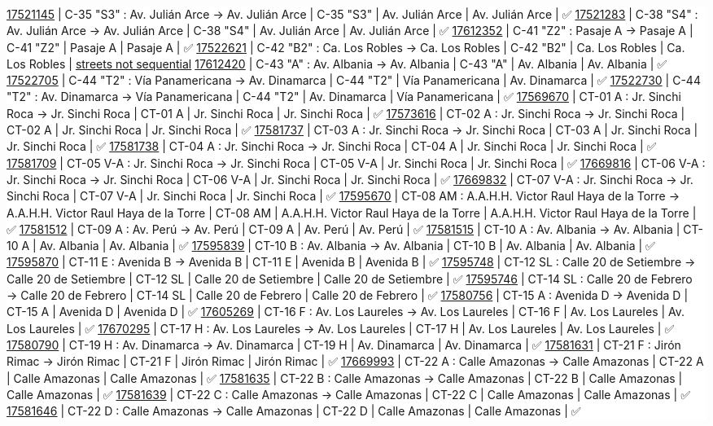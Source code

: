 [17521145](https://www.openstreetmap.org/relation/17521145) | C-35 "S3" : Av. Julián Arce → Av. Julián Arce | C-35 "S3" | Av. Julián Arce | Av. Julián Arce | ✅
[17521283](https://www.openstreetmap.org/relation/17521283) | C-38 "S4" : Av. Julián Arce → Av. Julián Arce | C-38 "S4" | Av. Julián Arce | Av. Julián Arce | ✅
[17612352](https://www.openstreetmap.org/relation/17612352) | C-41 "Z2" : Pasaje A → Pasaje A | C-41 "Z2" | Pasaje A | Pasaje A | ✅
[17522621](https://www.openstreetmap.org/relation/17522621) | C-42 "B2" : Ca. Los Robles → Ca. Los Robles | C-42 "B2" | Ca. Los Robles | Ca. Los Robles | [streets not sequential](https://overpass-turbo.eu/?Q=//streets%20not%20sequential%0Arel(17522621);out%20geom;%0Away(1263077313);out%20geom;%0Away(1263077312);out%20geom;&R)
[17612420](https://www.openstreetmap.org/relation/17612420) | C-43 "A" : Av. Albania → Av. Albania | C-43 "A" | Av. Albania | Av. Albania | ✅
[17522705](https://www.openstreetmap.org/relation/17522705) | C-44 "T2" : Vía Panamericana → Av. Dinamarca | C-44 "T2" | Vía Panamericana | Av. Dinamarca | ✅
[17522730](https://www.openstreetmap.org/relation/17522730) | C-44 "T2" : Av. Dinamarca → Vía Panamericana | C-44 "T2" | Av. Dinamarca | Vía Panamericana | ✅
[17569670](https://www.openstreetmap.org/relation/17569670) | CT-01 A : Jr. Sinchi Roca → Jr. Sinchi Roca | CT-01 A | Jr. Sinchi Roca | Jr. Sinchi Roca | ✅
[17573616](https://www.openstreetmap.org/relation/17573616) | CT-02 A : Jr. Sinchi Roca → Jr. Sinchi Roca | CT-02 A | Jr. Sinchi Roca | Jr. Sinchi Roca | ✅
[17581737](https://www.openstreetmap.org/relation/17581737) | CT-03 A : Jr. Sinchi Roca → Jr. Sinchi Roca | CT-03 A | Jr. Sinchi Roca | Jr. Sinchi Roca | ✅
[17581738](https://www.openstreetmap.org/relation/17581738) | CT-04 A : Jr. Sinchi Roca → Jr. Sinchi Roca | CT-04 A | Jr. Sinchi Roca | Jr. Sinchi Roca | ✅
[17581709](https://www.openstreetmap.org/relation/17581709) | CT-05 V-A : Jr. Sinchi Roca → Jr. Sinchi Roca | CT-05 V-A | Jr. Sinchi Roca | Jr. Sinchi Roca | ✅
[17669816](https://www.openstreetmap.org/relation/17669816) | CT-06 V-A : Jr. Sinchi Roca → Jr. Sinchi Roca | CT-06 V-A | Jr. Sinchi Roca | Jr. Sinchi Roca | ✅
[17669832](https://www.openstreetmap.org/relation/17669832) | CT-07 V-A : Jr. Sinchi Roca → Jr. Sinchi Roca | CT-07 V-A | Jr. Sinchi Roca | Jr. Sinchi Roca | ✅
[17595670](https://www.openstreetmap.org/relation/17595670) | CT-08 AM : A.A.H.H. Victor Raul Haya de la Torre → A.A.H.H. Victor Raul Haya de la Torre | CT-08 AM | A.A.H.H. Victor Raul Haya de la Torre | A.A.H.H. Victor Raul Haya de la Torre | ✅
[17581512](https://www.openstreetmap.org/relation/17581512) | CT-09 A : Av. Perú → Av. Perú | CT-09 A | Av. Perú | Av. Perú | ✅
[17581515](https://www.openstreetmap.org/relation/17581515) | CT-10 A : Av. Albania → Av. Albania | CT-10 A | Av. Albania | Av. Albania | ✅
[17595839](https://www.openstreetmap.org/relation/17595839) | CT-10 B : Av. Albania → Av. Albania | CT-10 B | Av. Albania | Av. Albania | ✅
[17595870](https://www.openstreetmap.org/relation/17595870) | CT-11 E : Avenida B → Avenida B | CT-11 E | Avenida B | Avenida B | ✅
[17595748](https://www.openstreetmap.org/relation/17595748) | CT-12 SL : Calle 20 de Setiembre → Calle 20 de Setiembre | CT-12 SL | Calle 20 de Setiembre | Calle 20 de Setiembre | ✅
[17595746](https://www.openstreetmap.org/relation/17595746) | CT-14 SL : Calle 20 de Febrero → Calle 20 de Febrero | CT-14 SL | Calle 20 de Febrero | Calle 20 de Febrero | ✅
[17580756](https://www.openstreetmap.org/relation/17580756) | CT-15 A : Avenida D → Avenida D | CT-15 A | Avenida D | Avenida D | ✅
[17605269](https://www.openstreetmap.org/relation/17605269) | CT-16 F : Av. Los Laureles → Av. Los Laureles | CT-16 F | Av. Los Laureles | Av. Los Laureles | ✅
[17670295](https://www.openstreetmap.org/relation/17670295) | CT-17 H : Av. Los Laureles → Av. Los Laureles | CT-17 H | Av. Los Laureles | Av. Los Laureles | ✅
[17580790](https://www.openstreetmap.org/relation/17580790) | CT-19 H : Av. Dinamarca → Av. Dinamarca | CT-19 H | Av. Dinamarca | Av. Dinamarca | ✅
[17581631](https://www.openstreetmap.org/relation/17581631) | CT-21 F : Jirón Rimac → Jirón Rimac | CT-21 F | Jirón Rimac | Jirón Rimac | ✅
[17669993](https://www.openstreetmap.org/relation/17669993) | CT-22 A : Calle Amazonas → Calle Amazonas | CT-22 A | Calle Amazonas | Calle Amazonas | ✅
[17581635](https://www.openstreetmap.org/relation/17581635) | CT-22 B : Calle Amazonas → Calle Amazonas | CT-22 B | Calle Amazonas | Calle Amazonas | ✅
[17581639](https://www.openstreetmap.org/relation/17581639) | CT-22 C : Calle Amazonas → Calle Amazonas | CT-22 C | Calle Amazonas | Calle Amazonas | ✅
[17581646](https://www.openstreetmap.org/relation/17581646) | CT-22 D : Calle Amazonas → Calle Amazonas | CT-22 D | Calle Amazonas | Calle Amazonas | ✅